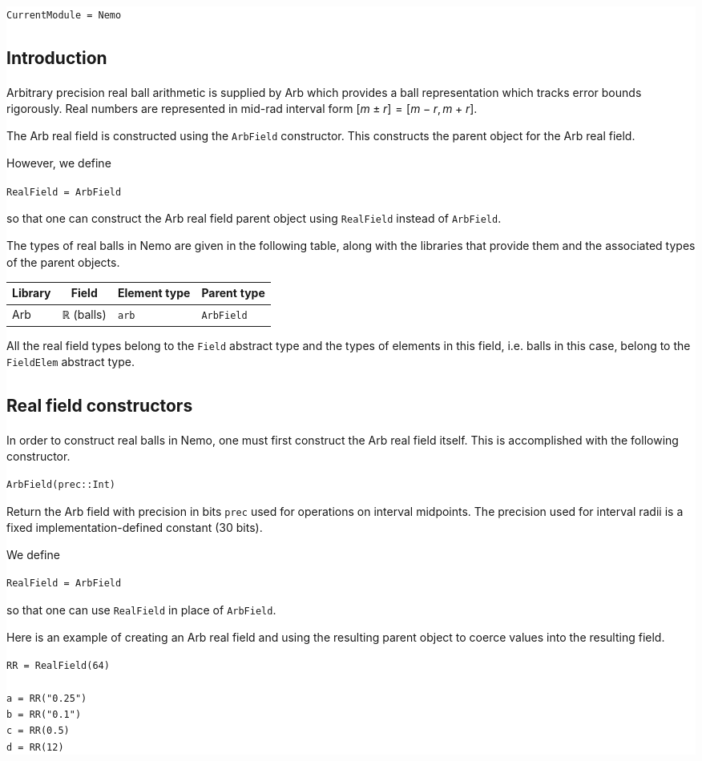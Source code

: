 ```@meta
CurrentModule = Nemo
```

## Introduction

Arbitrary precision real ball arithmetic is supplied by Arb which provides a
ball representation which tracks error bounds rigorously. Real numbers are 
represented in mid-rad interval form $[m \pm r] = [m-r, m+r]$.

The Arb real field is constructed using the `ArbField` constructor. This
constructs the parent object for the Arb real field.

However, we define

```
RealField = ArbField
```

so that one can construct the Arb real field parent object using `RealField`
instead of `ArbField`.

The types of real balls in Nemo are given in the following table, along with
the libraries that provide them and the associated types of the parent objects.

 Library | Field                | Element type  | Parent type
---------|----------------------|---------------|--------------
Arb      | $\mathbb{R}$ (balls) | `arb`         | `ArbField`

All the real field types belong to the `Field` abstract type and the types of
elements in this field, i.e. balls in this case, belong to the `FieldElem`
abstract type.

## Real field constructors

In order to construct real balls in Nemo, one must first construct the Arb
real field itself. This is accomplished with the following constructor.

```
ArbField(prec::Int)
```

Return the Arb field with precision in bits `prec` used for operations on
interval midpoints. The precision used for interval radii is a fixed
implementation-defined constant (30 bits).

We define

```
RealField = ArbField
```

so that one can use `RealField` in place of `ArbField`.

Here is an example of creating an Arb real field and using the resulting
parent object to coerce values into the resulting field.

```
RR = RealField(64)

a = RR("0.25")
b = RR("0.1")
c = RR(0.5)
d = RR(12)
```
